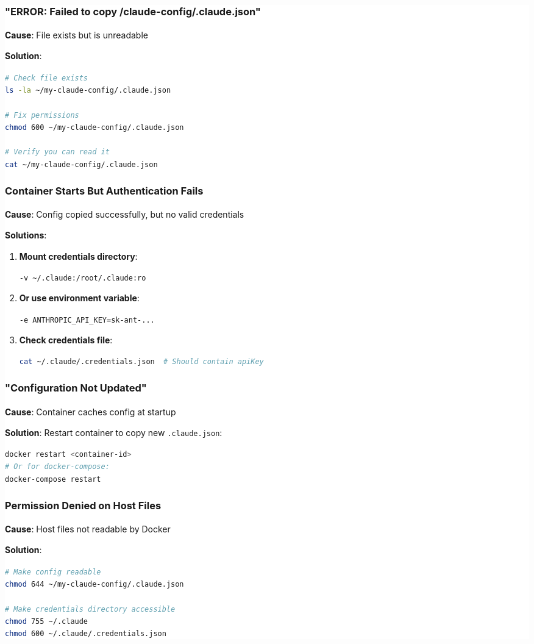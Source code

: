 ### "ERROR: Failed to copy /claude-config/.claude.json"

**Cause**: File exists but is unreadable

**Solution**:
```bash
# Check file exists
ls -la ~/my-claude-config/.claude.json

# Fix permissions
chmod 600 ~/my-claude-config/.claude.json

# Verify you can read it
cat ~/my-claude-config/.claude.json
```

### Container Starts But Authentication Fails

**Cause**: Config copied successfully, but no valid credentials

**Solutions**:
1. **Mount credentials directory**:
   ```bash
   -v ~/.claude:/root/.claude:ro
   ```

2. **Or use environment variable**:
   ```bash
   -e ANTHROPIC_API_KEY=sk-ant-...
   ```

3. **Check credentials file**:
   ```bash
   cat ~/.claude/.credentials.json  # Should contain apiKey
   ```

### "Configuration Not Updated"

**Cause**: Container caches config at startup

**Solution**: Restart container to copy new `.claude.json`:
```bash
docker restart <container-id>
# Or for docker-compose:
docker-compose restart
```

### Permission Denied on Host Files

**Cause**: Host files not readable by Docker

**Solution**:
```bash
# Make config readable
chmod 644 ~/my-claude-config/.claude.json

# Make credentials directory accessible
chmod 755 ~/.claude
chmod 600 ~/.claude/.credentials.json
```
